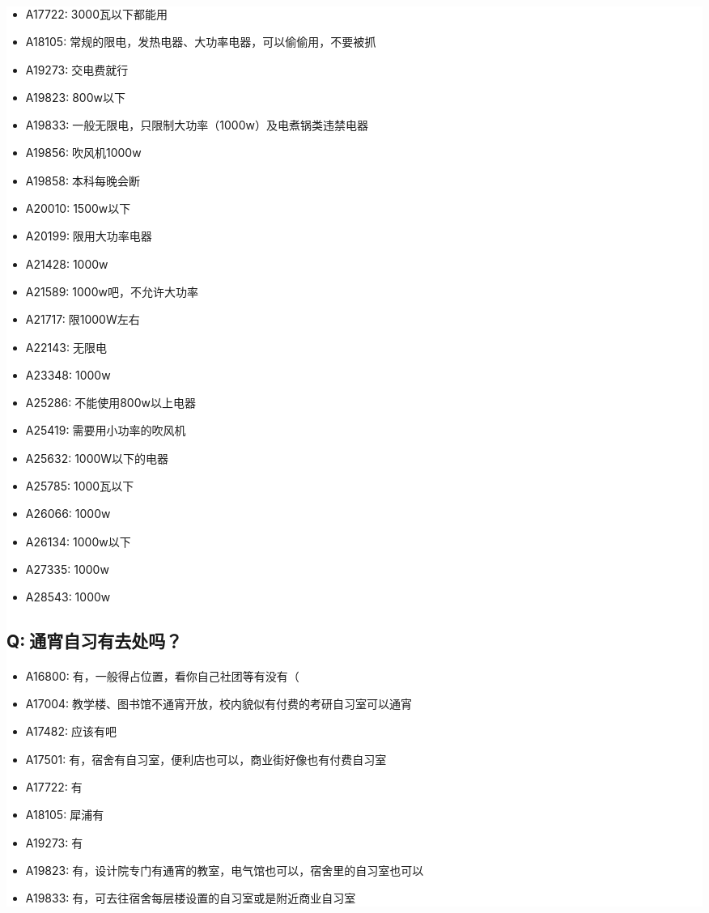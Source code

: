 - A17722: 3000瓦以下都能用

- A18105: 常规的限电，发热电器、大功率电器，可以偷偷用，不要被抓

- A19273: 交电费就行

- A19823: 800w以下

- A19833: 一般无限电，只限制大功率（1000w）及电煮锅类违禁电器

- A19856: 吹风机1000w

- A19858: 本科每晚会断

- A20010: 1500w以下

- A20199: 限用大功率电器

- A21428: 1000w

- A21589: 1000w吧，不允许大功率

- A21717: 限1000W左右

- A22143: 无限电

- A23348: 1000w

- A25286: 不能使用800w以上电器

- A25419: 需要用小功率的吹风机

- A25632: 1000W以下的电器

- A25785: 1000瓦以下

- A26066: 1000w

- A26134: 1000w以下

- A27335: 1000w

- A28543: 1000w

## Q: 通宵自习有去处吗？

- A16800: 有，一般得占位置，看你自己社团等有没有（

- A17004: 教学楼、图书馆不通宵开放，校内貌似有付费的考研自习室可以通宵

- A17482: 应该有吧

- A17501: 有，宿舍有自习室，便利店也可以，商业街好像也有付费自习室

- A17722: 有

- A18105: 犀浦有

- A19273: 有

- A19823: 有，设计院专门有通宵的教室，电气馆也可以，宿舍里的自习室也可以

- A19833: 有，可去往宿舍每层楼设置的自习室或是附近商业自习室
